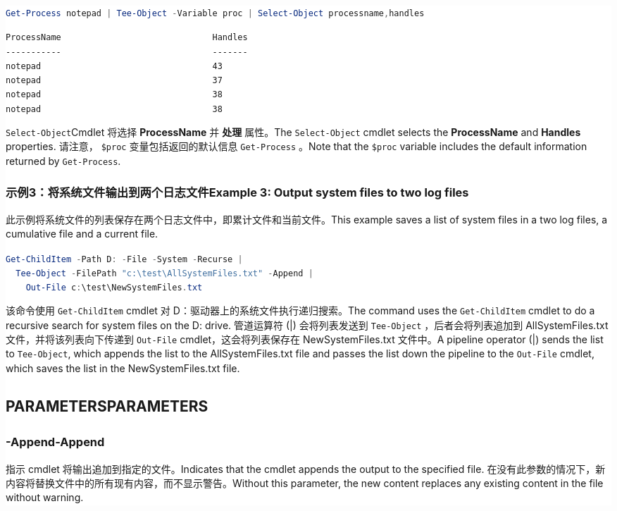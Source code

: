 ```powershell
Get-Process notepad | Tee-Object -Variable proc | Select-Object processname,handles
```

```Output
ProcessName                              Handles
-----------                              -------
notepad                                  43
notepad                                  37
notepad                                  38
notepad                                  38
```

<span data-ttu-id="ec9ac-120">`Select-Object`Cmdlet 将选择 **ProcessName** 并 **处理** 属性。</span><span class="sxs-lookup"><span data-stu-id="ec9ac-120">The `Select-Object` cmdlet selects the **ProcessName** and **Handles** properties.</span></span> <span data-ttu-id="ec9ac-121">请注意， `$proc` 变量包括返回的默认信息 `Get-Process` 。</span><span class="sxs-lookup"><span data-stu-id="ec9ac-121">Note that the `$proc` variable includes the default information returned by `Get-Process`.</span></span>

### <span data-ttu-id="ec9ac-122">示例3：将系统文件输出到两个日志文件</span><span class="sxs-lookup"><span data-stu-id="ec9ac-122">Example 3: Output system files to two log files</span></span>

<span data-ttu-id="ec9ac-123">此示例将系统文件的列表保存在两个日志文件中，即累计文件和当前文件。</span><span class="sxs-lookup"><span data-stu-id="ec9ac-123">This example saves a list of system files in a two log files, a cumulative file and a current file.</span></span>

```powershell
Get-ChildItem -Path D: -File -System -Recurse |
  Tee-Object -FilePath "c:\test\AllSystemFiles.txt" -Append |
    Out-File c:\test\NewSystemFiles.txt
```

<span data-ttu-id="ec9ac-124">该命令使用 `Get-ChildItem` cmdlet 对 D：驱动器上的系统文件执行递归搜索。</span><span class="sxs-lookup"><span data-stu-id="ec9ac-124">The command uses the `Get-ChildItem` cmdlet to do a recursive search for system files on the D: drive.</span></span> <span data-ttu-id="ec9ac-125">管道运算符 (|) 会将列表发送到 `Tee-Object` ，后者会将列表追加到 AllSystemFiles.txt 文件，并将该列表向下传递到 `Out-File` cmdlet，这会将列表保存在 NewSystemFiles.txt 文件中。</span><span class="sxs-lookup"><span data-stu-id="ec9ac-125">A pipeline operator (|) sends the list to `Tee-Object`, which appends the list to the AllSystemFiles.txt file and passes the list down the pipeline to the `Out-File` cmdlet, which saves the list in the NewSystemFiles.txt file.</span></span>

## <span data-ttu-id="ec9ac-126">PARAMETERS</span><span class="sxs-lookup"><span data-stu-id="ec9ac-126">PARAMETERS</span></span>

### <span data-ttu-id="ec9ac-127">-Append</span><span class="sxs-lookup"><span data-stu-id="ec9ac-127">-Append</span></span>

<span data-ttu-id="ec9ac-128">指示 cmdlet 将输出追加到指定的文件。</span><span class="sxs-lookup"><span data-stu-id="ec9ac-128">Indicates that the cmdlet appends the output to the specified file.</span></span> <span data-ttu-id="ec9ac-129">在没有此参数的情况下，新内容将替换文件中的所有现有内容，而不显示警告。</span><span class="sxs-lookup"><span data-stu-id="ec9ac-129">Without this parameter, the new content replaces any existing content in the file without warning.</span></span>
